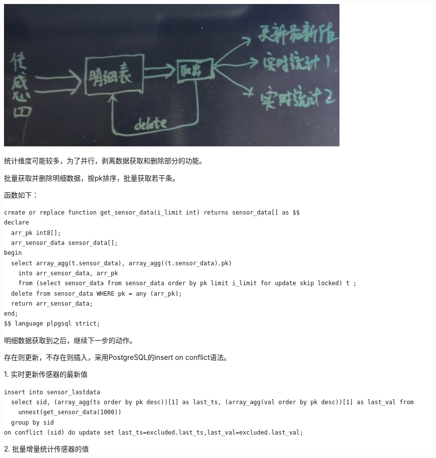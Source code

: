 ![pic](20170518_01_pic_002.jpg)    
    
统计维度可能较多，为了并行，剥离数据获取和删除部分的功能。    
    
批量获取并删除明细数据，按pk排序，批量获取若干条。    
    
函数如下：    
    
```    
create or replace function get_sensor_data(i_limit int) returns sensor_data[] as $$    
declare    
  arr_pk int8[];    
  arr_sensor_data sensor_data[];    
begin    
  select array_agg(t.sensor_data), array_agg((t.sensor_data).pk)    
    into arr_sensor_data, arr_pk    
    from (select sensor_data from sensor_data order by pk limit i_limit for update skip locked) t ;    
  delete from sensor_data WHERE pk = any (arr_pk);    
  return arr_sensor_data;    
end;    
$$ language plpgsql strict;    
```    
    
明细数据获取到之后，继续下一步的动作。    
    
存在则更新，不存在则插入，采用PostgreSQL的insert on conflict语法。    
    
1\. 实时更新传感器的最新值    
    
```    
insert into sensor_lastdata    
  select sid, (array_agg(ts order by pk desc))[1] as last_ts, (array_agg(val order by pk desc))[1] as last_val from     
    unnest(get_sensor_data(1000))     
  group by sid    
on conflict (sid) do update set last_ts=excluded.last_ts,last_val=excluded.last_val;    
```    
    
2\. 批量增量统计传感器的值    
    